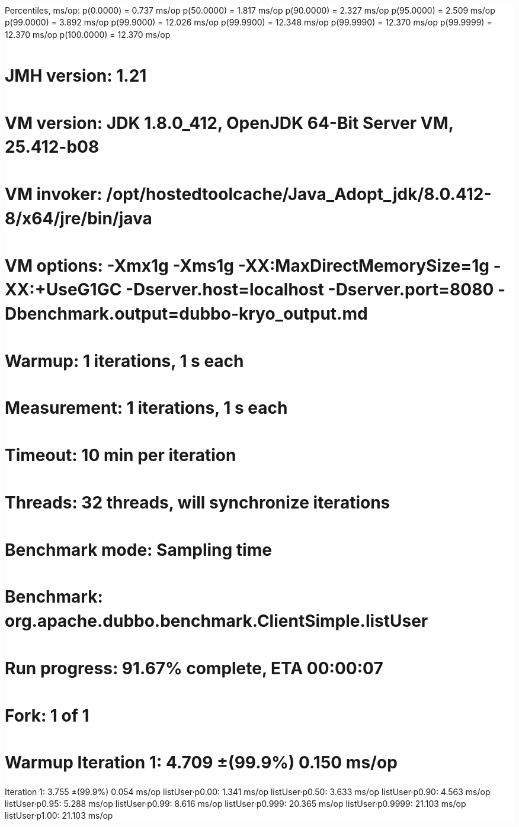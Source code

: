   Percentiles, ms/op:
      p(0.0000) =      0.737 ms/op
     p(50.0000) =      1.817 ms/op
     p(90.0000) =      2.327 ms/op
     p(95.0000) =      2.509 ms/op
     p(99.0000) =      3.892 ms/op
     p(99.9000) =     12.026 ms/op
     p(99.9900) =     12.348 ms/op
     p(99.9990) =     12.370 ms/op
     p(99.9999) =     12.370 ms/op
    p(100.0000) =     12.370 ms/op


# JMH version: 1.21
# VM version: JDK 1.8.0_412, OpenJDK 64-Bit Server VM, 25.412-b08
# VM invoker: /opt/hostedtoolcache/Java_Adopt_jdk/8.0.412-8/x64/jre/bin/java
# VM options: -Xmx1g -Xms1g -XX:MaxDirectMemorySize=1g -XX:+UseG1GC -Dserver.host=localhost -Dserver.port=8080 -Dbenchmark.output=dubbo-kryo_output.md
# Warmup: 1 iterations, 1 s each
# Measurement: 1 iterations, 1 s each
# Timeout: 10 min per iteration
# Threads: 32 threads, will synchronize iterations
# Benchmark mode: Sampling time
# Benchmark: org.apache.dubbo.benchmark.ClientSimple.listUser

# Run progress: 91.67% complete, ETA 00:00:07
# Fork: 1 of 1
# Warmup Iteration   1: 4.709 ±(99.9%) 0.150 ms/op
Iteration   1: 3.755 ±(99.9%) 0.054 ms/op
                 listUser·p0.00:   1.341 ms/op
                 listUser·p0.50:   3.633 ms/op
                 listUser·p0.90:   4.563 ms/op
                 listUser·p0.95:   5.288 ms/op
                 listUser·p0.99:   8.616 ms/op
                 listUser·p0.999:  20.365 ms/op
                 listUser·p0.9999: 21.103 ms/op
                 listUser·p1.00:   21.103 ms/op
